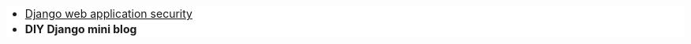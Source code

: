 -   [Django web application security](/en-US/docs/Learn/Server-side/Django/web_application_security)
-   **DIY Django mini blog**
